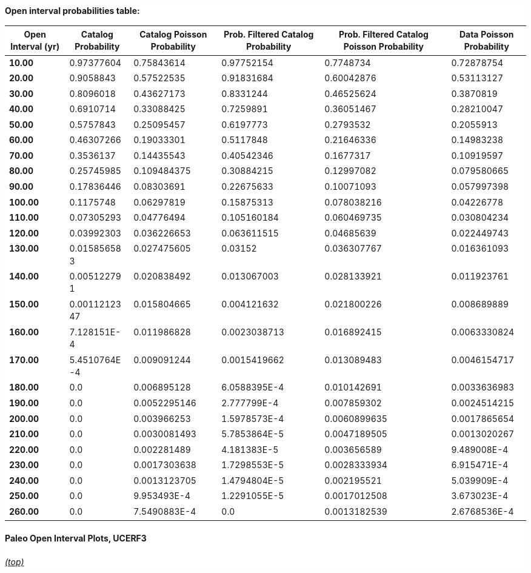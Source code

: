 **Open interval probabilities table:**

| **Open Interval (yr)** | Catalog Probability | Catalog Poisson Probability | Prob. Filtered Catalog Probability | Prob. Filtered Catalog Poisson Probability | Data Poisson Probability |
|-----|-----|-----|-----|-----|-----|
| **10.00** | 0.97377604 | 0.75843614 | 0.97752154 | 0.7748734 | 0.72878754 |
| **20.00** | 0.9058843 | 0.57522535 | 0.91831684 | 0.60042876 | 0.53113127 |
| **30.00** | 0.8096018 | 0.43627173 | 0.8331244 | 0.46525624 | 0.3870819 |
| **40.00** | 0.6910714 | 0.33088425 | 0.7259891 | 0.36051467 | 0.28210047 |
| **50.00** | 0.5757843 | 0.25095457 | 0.6197773 | 0.2793532 | 0.2055913 |
| **60.00** | 0.46307266 | 0.19033301 | 0.5117848 | 0.21646336 | 0.14983238 |
| **70.00** | 0.3536137 | 0.14435543 | 0.40542346 | 0.1677317 | 0.10919597 |
| **80.00** | 0.25745985 | 0.109484375 | 0.30884215 | 0.12997082 | 0.079580665 |
| **90.00** | 0.17836446 | 0.08303691 | 0.22675633 | 0.10071093 | 0.057997398 |
| **100.00** | 0.1175748 | 0.06297819 | 0.15875313 | 0.078038216 | 0.04226778 |
| **110.00** | 0.07305293 | 0.04776494 | 0.105160184 | 0.060469735 | 0.030804234 |
| **120.00** | 0.03992303 | 0.036226653 | 0.063611515 | 0.04685639 | 0.022449743 |
| **130.00** | 0.015856583 | 0.027475605 | 0.03152 | 0.036307767 | 0.016361093 |
| **140.00** | 0.005122791 | 0.020838492 | 0.013067003 | 0.028133921 | 0.011923761 |
| **150.00** | 0.0011212347 | 0.015804665 | 0.004121632 | 0.021800226 | 0.008689889 |
| **160.00** | 7.128151E-4 | 0.011986828 | 0.0023038713 | 0.016892415 | 0.0063330824 |
| **170.00** | 5.4510764E-4 | 0.009091244 | 0.0015419662 | 0.013089483 | 0.0046154717 |
| **180.00** | 0.0 | 0.006895128 | 6.0588395E-4 | 0.010142691 | 0.0033636983 |
| **190.00** | 0.0 | 0.0052295146 | 2.777799E-4 | 0.007859302 | 0.0024514215 |
| **200.00** | 0.0 | 0.003966253 | 1.5978573E-4 | 0.0060899635 | 0.0017865654 |
| **210.00** | 0.0 | 0.0030081493 | 5.7853864E-5 | 0.0047189505 | 0.0013020267 |
| **220.00** | 0.0 | 0.002281489 | 4.181383E-5 | 0.003656589 | 9.489008E-4 |
| **230.00** | 0.0 | 0.0017303638 | 1.7298553E-5 | 0.0028333934 | 6.915471E-4 |
| **240.00** | 0.0 | 0.0013123705 | 1.4794804E-5 | 0.002195521 | 5.039909E-4 |
| **250.00** | 0.0 | 9.953493E-4 | 1.2291055E-5 | 0.0017012508 | 3.673023E-4 |
| **260.00** | 0.0 | 7.5490883E-4 | 0.0 | 0.0013182539 | 2.6768536E-4 |

#### Paleo Open Interval Plots, UCERF3
*[(top)](#a0_003b0_01)*
